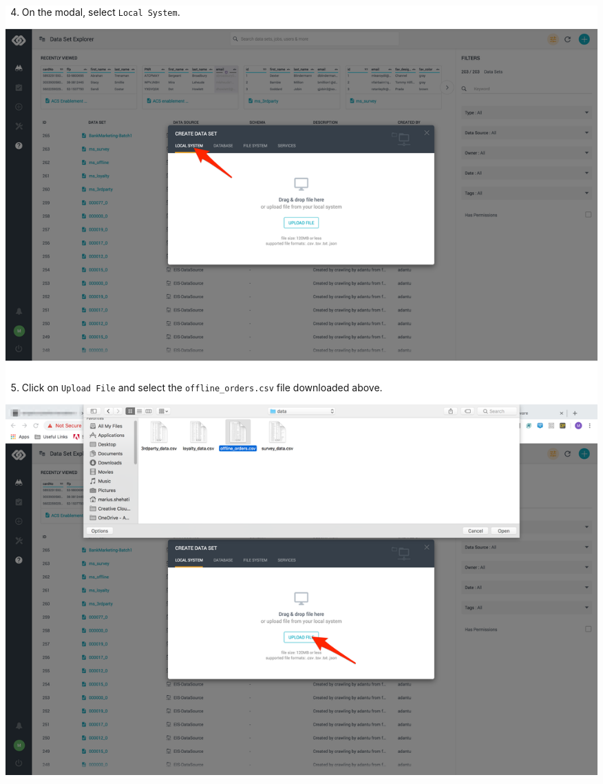 4. On the modal, select ``Local System``.

![Unifi Data Set Local](../images/unifi_data_set_local.png)

5. Click on ``Upload File`` and select the ``offline_orders.csv`` file downloaded above. 

![Unifi Data Set Upload](../images/unifi_data_set_upload.png)
